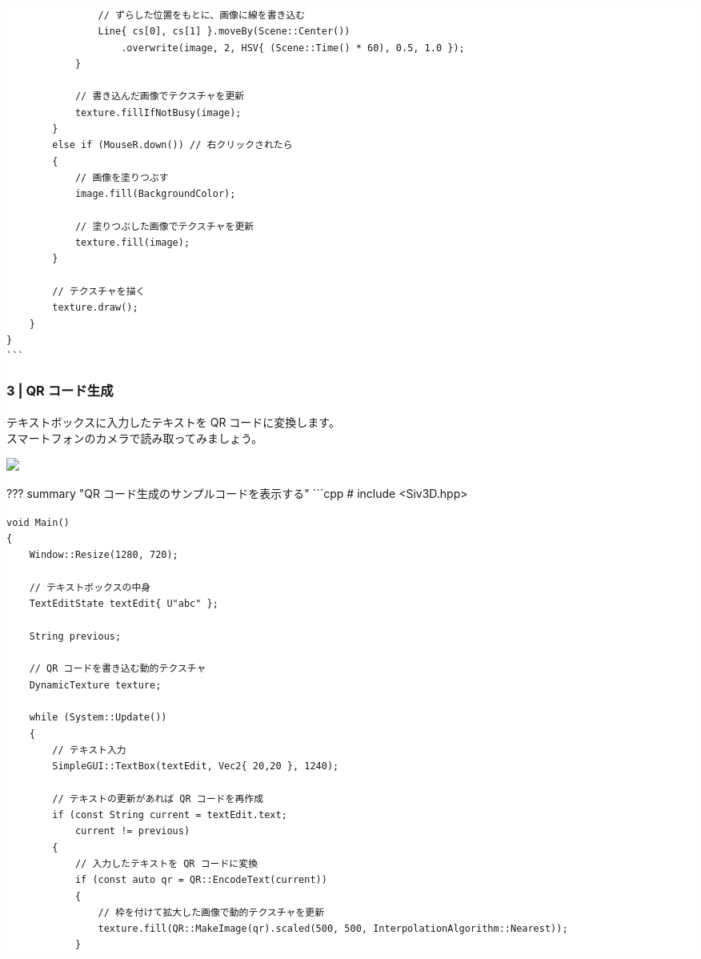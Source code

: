 					// ずらした位置をもとに、画像に線を書き込む
					Line{ cs[0], cs[1] }.moveBy(Scene::Center())
						.overwrite(image, 2, HSV{ (Scene::Time() * 60), 0.5, 1.0 });
				}

				// 書き込んだ画像でテクスチャを更新
				texture.fillIfNotBusy(image);
			}
			else if (MouseR.down()) // 右クリックされたら
			{
				// 画像を塗りつぶす
				image.fill(BackgroundColor);

				// 塗りつぶした画像でテクスチャを更新
				texture.fill(image);
			}

			// テクスチャを描く
			texture.draw();
		}
	}
	```


### 3 | QR コード生成

テキストボックスに入力したテキストを QR コードに変換します。  
スマートフォンのカメラで読み取ってみましょう。

![](https://raw.githubusercontent.com/Siv3D/siv3d.site.resource/main/v6/tutorial/1/s3.png)

??? summary "QR コード生成のサンプルコードを表示する"
	```cpp
	# include <Siv3D.hpp>

	void Main()
	{
		Window::Resize(1280, 720);

		// テキストボックスの中身
		TextEditState textEdit{ U"abc" };

		String previous;

		// QR コードを書き込む動的テクスチャ
		DynamicTexture texture;

		while (System::Update())
		{
			// テキスト入力
			SimpleGUI::TextBox(textEdit, Vec2{ 20,20 }, 1240);

			// テキストの更新があれば QR コードを再作成
			if (const String current = textEdit.text;
				current != previous)
			{
				// 入力したテキストを QR コードに変換
				if (const auto qr = QR::EncodeText(current))
				{
					// 枠を付けて拡大した画像で動的テクスチャを更新
					texture.fill(QR::MakeImage(qr).scaled(500, 500, InterpolationAlgorithm::Nearest));
				}
